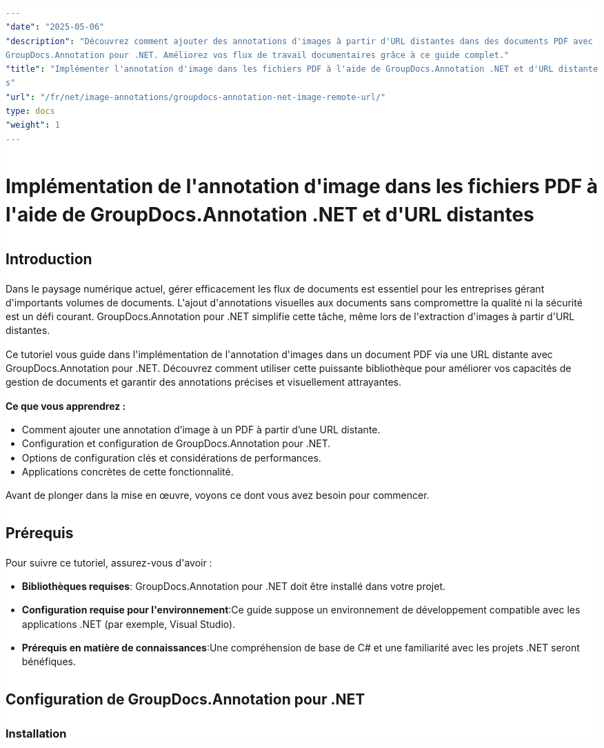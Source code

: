 ```yaml
---
"date": "2025-05-06"
"description": "Découvrez comment ajouter des annotations d'images à partir d'URL distantes dans des documents PDF avec GroupDocs.Annotation pour .NET. Améliorez vos flux de travail documentaires grâce à ce guide complet."
"title": "Implémenter l'annotation d'image dans les fichiers PDF à l'aide de GroupDocs.Annotation .NET et d'URL distantes"
"url": "/fr/net/image-annotations/groupdocs-annotation-net-image-remote-url/"
type: docs
"weight": 1
---
```


# Implémentation de l'annotation d'image dans les fichiers PDF à l'aide de GroupDocs.Annotation .NET et d'URL distantes

## Introduction

Dans le paysage numérique actuel, gérer efficacement les flux de documents est essentiel pour les entreprises gérant d'importants volumes de documents. L'ajout d'annotations visuelles aux documents sans compromettre la qualité ni la sécurité est un défi courant. GroupDocs.Annotation pour .NET simplifie cette tâche, même lors de l'extraction d'images à partir d'URL distantes.

Ce tutoriel vous guide dans l'implémentation de l'annotation d'images dans un document PDF via une URL distante avec GroupDocs.Annotation pour .NET. Découvrez comment utiliser cette puissante bibliothèque pour améliorer vos capacités de gestion de documents et garantir des annotations précises et visuellement attrayantes.

**Ce que vous apprendrez :**
- Comment ajouter une annotation d’image à un PDF à partir d’une URL distante.
- Configuration et configuration de GroupDocs.Annotation pour .NET.
- Options de configuration clés et considérations de performances.
- Applications concrètes de cette fonctionnalité.

Avant de plonger dans la mise en œuvre, voyons ce dont vous avez besoin pour commencer.

## Prérequis

Pour suivre ce tutoriel, assurez-vous d'avoir :

- **Bibliothèques requises**: GroupDocs.Annotation pour .NET doit être installé dans votre projet.
  
- **Configuration requise pour l'environnement**:Ce guide suppose un environnement de développement compatible avec les applications .NET (par exemple, Visual Studio).

- **Prérequis en matière de connaissances**:Une compréhension de base de C# et une familiarité avec les projets .NET seront bénéfiques.

## Configuration de GroupDocs.Annotation pour .NET

### Installation
